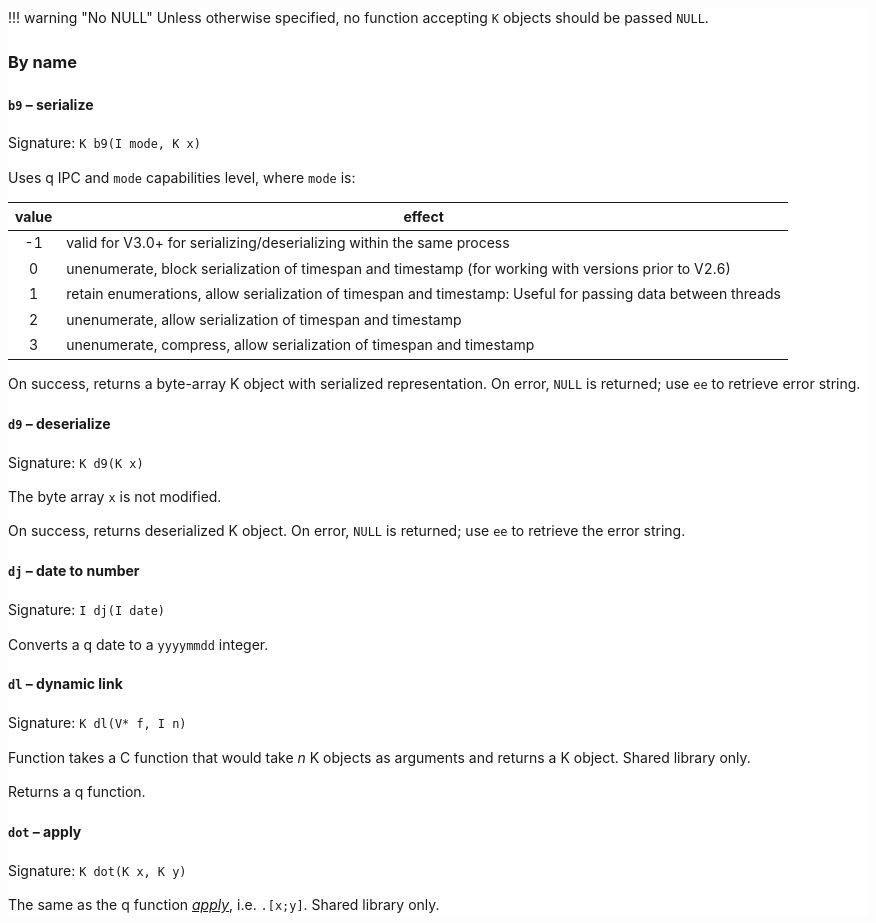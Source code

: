 
!!! warning "No NULL"
    Unless otherwise specified, no function accepting `K` objects should be passed `NULL`.


### By name 

#### `b9` – serialize

Signature: `K b9(I mode, K x)`

Uses q IPC and  `mode` capabilities level, where `mode` is:

value | effect
:----:|------
-1    | valid for V3.0+ for serializing/deserializing within the same process
0     | unenumerate, block serialization of timespan and timestamp (for working with versions prior to V2.6)
1     | retain enumerations, allow serialization of timespan and timestamp: Useful for passing data between threads
2     | unenumerate, allow serialization of timespan and timestamp
3     | unenumerate, compress, allow serialization of timespan and timestamp


On success, returns a byte-array K object with serialized representation. On error, `NULL` is returned; use `ee` to retrieve error string.


#### `d9` – deserialize

Signature: `K d9(K x)`

The byte array `x` is not modified. 

On success, returns deserialized K object. On error, `NULL` is returned; use `ee` to retrieve the error string.


#### `dj` – date to number

Signature: `I dj(I date)`

Converts a q date to a `yyyymmdd` integer.


#### `dl` – dynamic link

Signature: `K dl(V* f, I n)`

Function takes a C function that would take _n_ K objects as arguments and returns a K object. Shared library only.

Returns a q function. 


#### `dot` – apply

Signature: `K dot(K x, K y)`

The same as the q function [_apply_](/ref/unclassified/#apply), i.e. `.[x;y]`. Shared library only.
